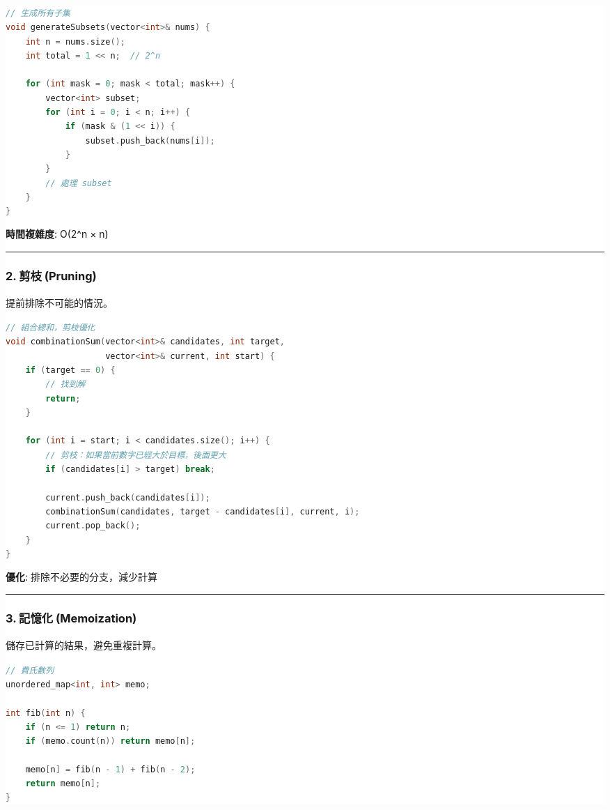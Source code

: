 ```cpp
// 生成所有子集
void generateSubsets(vector<int>& nums) {
    int n = nums.size();
    int total = 1 << n;  // 2^n

    for (int mask = 0; mask < total; mask++) {
        vector<int> subset;
        for (int i = 0; i < n; i++) {
            if (mask & (1 << i)) {
                subset.push_back(nums[i]);
            }
        }
        // 處理 subset
    }
}
```

**時間複雜度**: O(2^n × n)

---

### 2. 剪枝 (Pruning)

提前排除不可能的情況。

```cpp
// 組合總和，剪枝優化
void combinationSum(vector<int>& candidates, int target,
                    vector<int>& current, int start) {
    if (target == 0) {
        // 找到解
        return;
    }

    for (int i = start; i < candidates.size(); i++) {
        // 剪枝：如果當前數字已經大於目標，後面更大
        if (candidates[i] > target) break;

        current.push_back(candidates[i]);
        combinationSum(candidates, target - candidates[i], current, i);
        current.pop_back();
    }
}
```

**優化**: 排除不必要的分支，減少計算

---

### 3. 記憶化 (Memoization)

儲存已計算的結果，避免重複計算。

```cpp
// 費氏數列
unordered_map<int, int> memo;

int fib(int n) {
    if (n <= 1) return n;
    if (memo.count(n)) return memo[n];

    memo[n] = fib(n - 1) + fib(n - 2);
    return memo[n];
}
```
